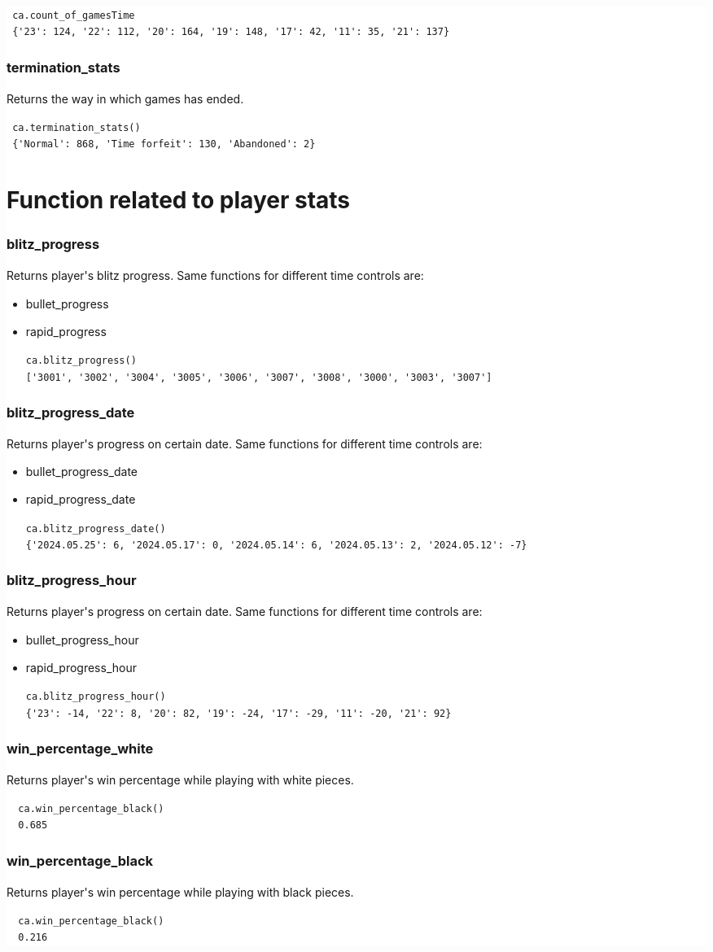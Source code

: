      ca.count_of_gamesTime
     {'23': 124, '22': 112, '20': 164, '19': 148, '17': 42, '11': 35, '21': 137}

### termination_stats

Returns the way in which games has ended.

     ca.termination_stats()
     {'Normal': 868, 'Time forfeit': 130, 'Abandoned': 2}


# Function related to player stats

### blitz_progress

Returns player's blitz progress. Same functions for different time controls are:
- bullet_progress
- rapid_progress

      ca.blitz_progress()
      ['3001', '3002', '3004', '3005', '3006', '3007', '3008', '3000', '3003', '3007']

### blitz_progress_date

Returns player's progress on certain date. Same functions for different time controls are:
- bullet_progress_date
- rapid_progress_date

      ca.blitz_progress_date()
      {'2024.05.25': 6, '2024.05.17': 0, '2024.05.14': 6, '2024.05.13': 2, '2024.05.12': -7}

### blitz_progress_hour

Returns player's progress on certain date. Same functions for different time controls are:
- bullet_progress_hour
- rapid_progress_hour

      ca.blitz_progress_hour()
      {'23': -14, '22': 8, '20': 82, '19': -24, '17': -29, '11': -20, '21': 92}

### win_percentage_white


Returns player's win percentage while playing with white pieces.

      ca.win_percentage_black()
      0.685

### win_percentage_black

Returns player's win percentage while playing with black pieces.

      ca.win_percentage_black()
      0.216

